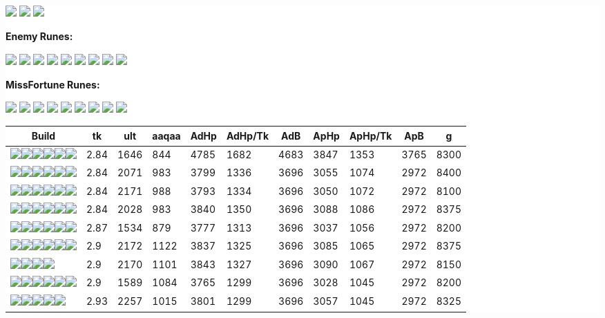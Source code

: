 

![](/item/3047.png)
![](/item/6632.png)
![](/item/3153.png)



**Enemy Runes:**





![](/Styles/Resolve/GraspOfTheUndying/GraspOfTheUndying.png)
![](/Styles/Resolve/Demolish/Demolish.png)
![](/Styles/Resolve/BonePlating/BonePlating.png)
![](/Styles/Sorcery/Unflinching/Unflinching.png)
![](/Styles/Inspiration/MagicalFootwear/MagicalFootwear.png)
![](/Styles/Inspiration/BiscuitDelivery/BiscuitDelivery.png)
![](/StatMods/StatModsAttackSpeedIcon.png)
![](/StatMods/StatModsArmorIcon.png)
![](/StatMods/StatModsHealthScalingIcon.png)



**MissFortune Runes:**


![](/Styles/Precision/PressTheAttack/PressTheAttack.png)
![](/Styles/Precision/Overheal.png)
![](/Styles/Precision/LegendAlacrity/LegendAlacrity.png)
![](/Styles/Precision/CutDown/CutDown.png)
![](/Styles/Sorcery/AbsoluteFocus/AbsoluteFocus.png)
![](/Styles/Sorcery/GatheringStorm/GatheringStorm.png)
![](/StatMods/StatModsAttackSpeedIcon.png)
![](/StatMods/StatModsAdaptiveForceIcon.png)
![](/StatMods/StatModsArmorIcon.png)





 Build |tk|ult|aaqaa|AdHp|AdHp/Tk|AdB|ApHp|ApHp/Tk|ApB|g
-|-|-|-|-|-|-|-|-|-|-
![](/item/6672.png)![](/item/3161.png)![](/item/1001.png)![](/item/1053.png)![](/item/1055.png)![](/item/1036.png)|2.84|1646|844|4785|1682|4683|3847|1353|3765|8300
![](/item/6672.png)![](/item/6675.png)![](/item/1001.png)![](/item/1053.png)![](/item/1055.png)![](/item/1036.png)|2.84|2071|983|3799|1336|3696|3055|1074|2972|8400
![](/item/6672.png)![](/item/6691.png)![](/item/1001.png)![](/item/1053.png)![](/item/1055.png)![](/item/1036.png)|2.84|2171|988|3793|1334|3696|3050|1072|2972|8100
![](/item/6672.png)![](/item/3074.png)![](/item/1001.png)![](/item/1055.png)![](/item/1037.png)![](/item/1036.png)|2.84|2028|983|3840|1350|3696|3088|1086|2972|8375
![](/item/6672.png)![](/item/3115.png)![](/item/1001.png)![](/item/1053.png)![](/item/1055.png)![](/item/1036.png)|2.87|1534|879|3777|1313|3696|3037|1056|2972|8200
![](/item/3153.png)![](/item/6691.png)![](/item/1001.png)![](/item/1055.png)![](/item/1037.png)![](/item/1036.png)|2.9|2172|1122|3837|1325|3696|3085|1065|2972|8375
![](/item/3153.png)![](/item/3142.png)![](/item/1055.png)![](/item/1038.png)|2.9|2170|1101|3843|1327|3696|3090|1067|2972|8150
![](/item/6672.png)![](/item/3124.png)![](/item/1001.png)![](/item/1053.png)![](/item/1055.png)![](/item/1036.png)|2.9|1589|1084|3765|1299|3696|3028|1045|2972|8200
![](/item/6672.png)![](/item/3142.png)![](/item/1053.png)![](/item/1055.png)![](/item/1037.png)|2.93|2257|1015|3801|1299|3696|3057|1045|2972|8325